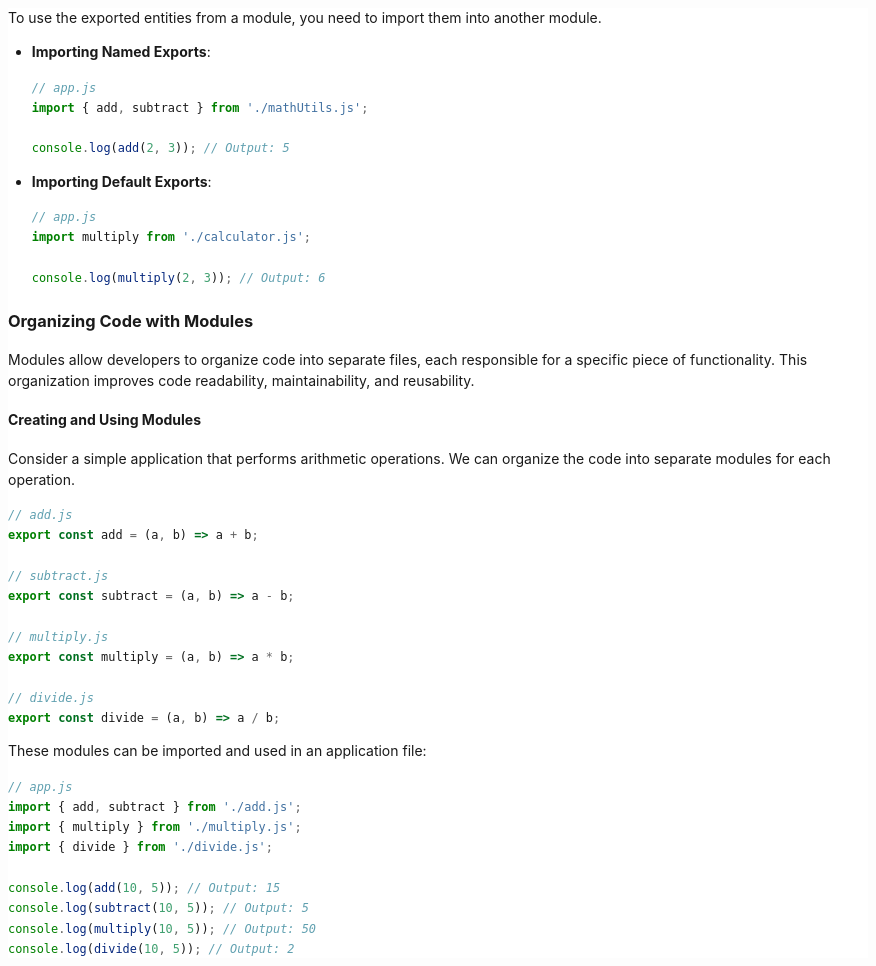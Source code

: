 To use the exported entities from a module, you need to import them into another module.

- **Importing Named Exports**:

  ```javascript
  // app.js
  import { add, subtract } from './mathUtils.js';

  console.log(add(2, 3)); // Output: 5
  ```

- **Importing Default Exports**:

  ```javascript
  // app.js
  import multiply from './calculator.js';

  console.log(multiply(2, 3)); // Output: 6
  ```

### Organizing Code with Modules

Modules allow developers to organize code into separate files, each responsible for a specific piece of functionality. This organization improves code readability, maintainability, and reusability.

#### Creating and Using Modules

Consider a simple application that performs arithmetic operations. We can organize the code into separate modules for each operation.

```javascript
// add.js
export const add = (a, b) => a + b;

// subtract.js
export const subtract = (a, b) => a - b;

// multiply.js
export const multiply = (a, b) => a * b;

// divide.js
export const divide = (a, b) => a / b;
```

These modules can be imported and used in an application file:

```javascript
// app.js
import { add, subtract } from './add.js';
import { multiply } from './multiply.js';
import { divide } from './divide.js';

console.log(add(10, 5)); // Output: 15
console.log(subtract(10, 5)); // Output: 5
console.log(multiply(10, 5)); // Output: 50
console.log(divide(10, 5)); // Output: 2
```
